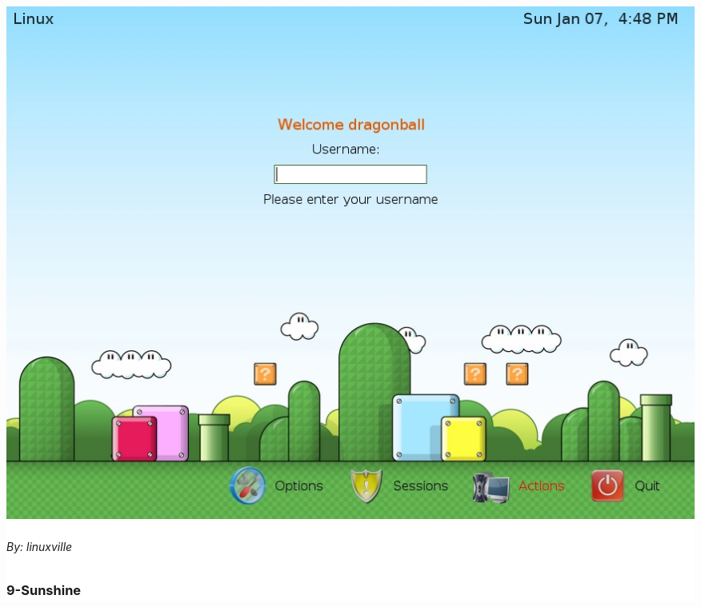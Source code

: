 [![Linux Login Screen Super Gnome Bros](/assets/images/content/blog/super-gnome-bros.jpg)](http://gnome-look.org/content/show.php/Super+Gnome+Bross?content=55092)

###### By: linuxville

### 9-Sunshine

